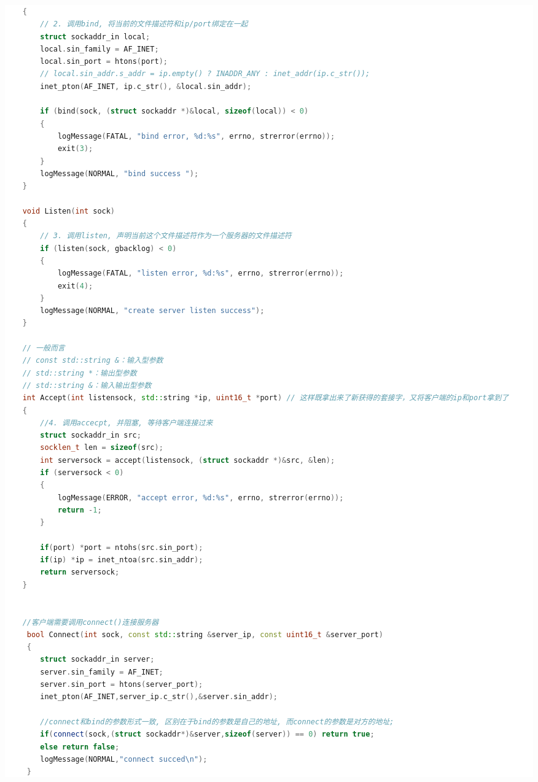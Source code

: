 ```c++
    {
        // 2. 调用bind, 将当前的文件描述符和ip/port绑定在一起
        struct sockaddr_in local;
        local.sin_family = AF_INET;
        local.sin_port = htons(port);
        // local.sin_addr.s_addr = ip.empty() ? INADDR_ANY : inet_addr(ip.c_str());
        inet_pton(AF_INET, ip.c_str(), &local.sin_addr);

        if (bind(sock, (struct sockaddr *)&local, sizeof(local)) < 0)
        {
            logMessage(FATAL, "bind error, %d:%s", errno, strerror(errno));
            exit(3);
        }
        logMessage(NORMAL, "bind success ");
    }

    void Listen(int sock)
    {
        // 3. 调用listen, 声明当前这个文件描述符作为一个服务器的文件描述符
        if (listen(sock, gbacklog) < 0)
        {
            logMessage(FATAL, "listen error, %d:%s", errno, strerror(errno));
            exit(4);
        }
        logMessage(NORMAL, "create server listen success");
    }

    // 一般而言
    // const std::string &：输入型参数
    // std::string *：输出型参数
    // std::string &：输入输出型参数
    int Accept(int listensock, std::string *ip, uint16_t *port) // 这样既拿出来了新获得的套接字，又将客户端的ip和port拿到了
    {
        //4. 调用accecpt, 并阻塞, 等待客户端连接过来  
        struct sockaddr_in src;
        socklen_t len = sizeof(src);
        int serversock = accept(listensock, (struct sockaddr *)&src, &len);
        if (serversock < 0)
        {
            logMessage(ERROR, "accept error, %d:%s", errno, strerror(errno));
            return -1;
        }

        if(port) *port = ntohs(src.sin_port);
        if(ip) *ip = inet_ntoa(src.sin_addr);
        return serversock;
    }


    //客户端需要调用connect()连接服务器
     bool Connect(int sock, const std::string &server_ip, const uint16_t &server_port)
     {
        struct sockaddr_in server;
        server.sin_family = AF_INET;
        server.sin_port = htons(server_port);
        inet_pton(AF_INET,server_ip.c_str(),&server.sin_addr);
        
        //connect和bind的参数形式一致, 区别在于bind的参数是自己的地址, 而connect的参数是对方的地址; 
        if(connect(sock,(struct sockaddr*)&server,sizeof(server)) == 0) return true;
        else return false;
        logMessage(NORMAL,"connect succed\n");
     }

```